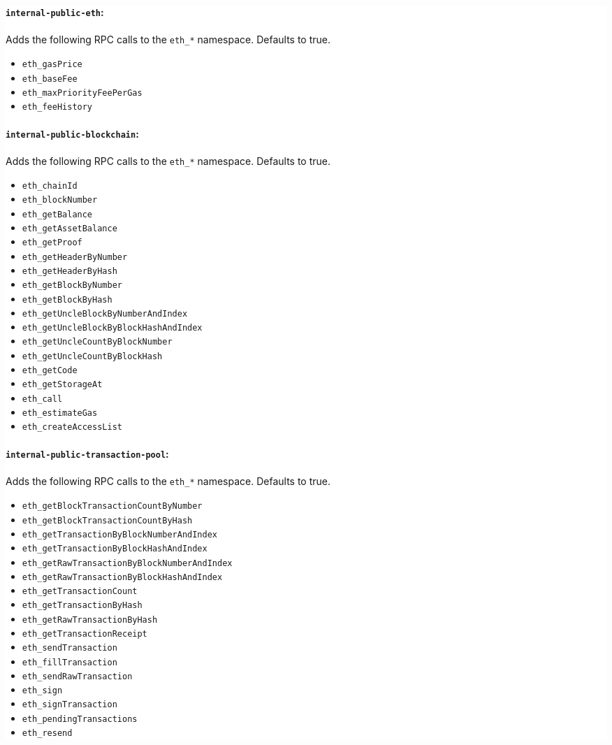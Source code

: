 #### `internal-public-eth`:

Adds the following RPC calls to the `eth_*` namespace. Defaults to true.

* `eth_gasPrice`
* `eth_baseFee`
* `eth_maxPriorityFeePerGas`
* `eth_feeHistory`

#### `internal-public-blockchain`:

Adds the following RPC calls to the `eth_*` namespace. Defaults to true.

* `eth_chainId`
* `eth_blockNumber`
* `eth_getBalance`
* `eth_getAssetBalance`
* `eth_getProof`
* `eth_getHeaderByNumber`
* `eth_getHeaderByHash`
* `eth_getBlockByNumber`
* `eth_getBlockByHash`
* `eth_getUncleBlockByNumberAndIndex`
* `eth_getUncleBlockByBlockHashAndIndex`
* `eth_getUncleCountByBlockNumber`
* `eth_getUncleCountByBlockHash`
* `eth_getCode`
* `eth_getStorageAt`
* `eth_call`
* `eth_estimateGas`
* `eth_createAccessList`

#### `internal-public-transaction-pool`:

Adds the following RPC calls to the `eth_*` namespace. Defaults to true.

* `eth_getBlockTransactionCountByNumber`
* `eth_getBlockTransactionCountByHash`
* `eth_getTransactionByBlockNumberAndIndex`
* `eth_getTransactionByBlockHashAndIndex`
* `eth_getRawTransactionByBlockNumberAndIndex`
* `eth_getRawTransactionByBlockHashAndIndex`
* `eth_getTransactionCount`
* `eth_getTransactionByHash`
* `eth_getRawTransactionByHash`
* `eth_getTransactionReceipt`
* `eth_sendTransaction`
* `eth_fillTransaction`
* `eth_sendRawTransaction`
* `eth_sign`
* `eth_signTransaction`
* `eth_pendingTransactions`
* `eth_resend`
